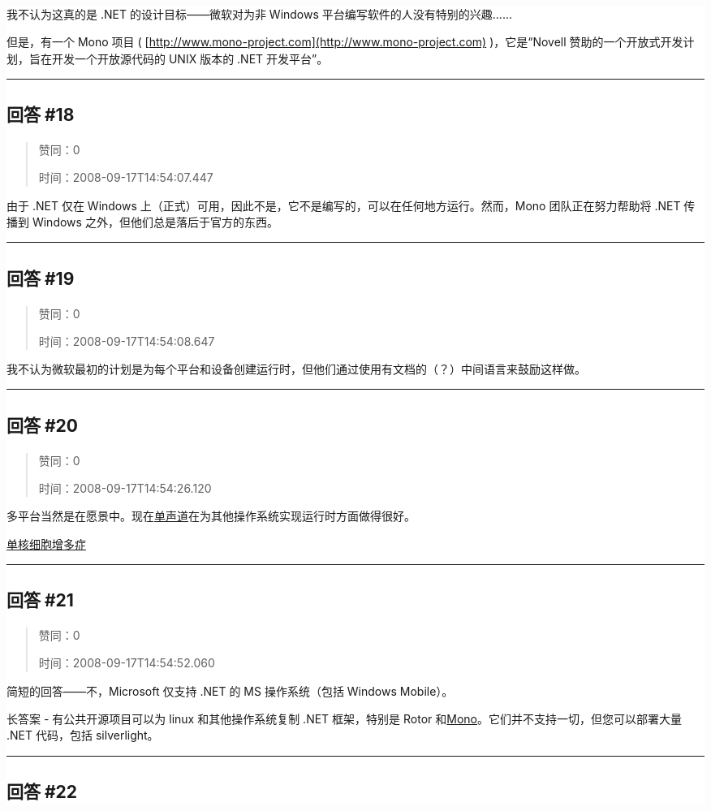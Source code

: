 我不认为这真的是 .NET 的设计目标——微软对为非 Windows 平台编写软件的人没有特别的兴趣......

但是，有一个 Mono 项目 ( [http://www.mono-project.com](http://www.mono-project.com) )，它是“Novell 赞助的一个开放式开发计划，旨在开发一个开放源代码的 UNIX 版本的 .NET 开发平台”。

* * *

## 回答 #18

> 赞同：0
> 
> 时间：2008-09-17T14:54:07.447

由于 .NET 仅在 Windows 上（正式）可用，因此不是，它不是编写的，可以在任何地方运行。然而，Mono 团队正在努力帮助将 .NET 传播到 Windows 之外，但他们总是落后于官方的东西。

* * *

## 回答 #19

> 赞同：0
> 
> 时间：2008-09-17T14:54:08.647

我不认为微软最初的计划是为每个平台和设备创建运行时，但他们通过使用有文档的（？）中间语言来鼓励这样做。

* * *

## 回答 #20

> 赞同：0
> 
> 时间：2008-09-17T14:54:26.120

多平台当然是在愿景中。现在[单声道](http://www.mono-project.com/Main_Page)在为其他操作系统实现运行时方面做得很好。

[单核细胞增多症](http://www.mono-project.com/Main_Page)

* * *

## 回答 #21

> 赞同：0
> 
> 时间：2008-09-17T14:54:52.060

简短的回答——不，Microsoft 仅支持 .NET 的 MS 操作系统（包括 Windows Mobile）。

长答案 - 有公共开源项目可以为 linux 和其他操作系统复制 .NET 框架，特别是 Rotor 和[Mono](http://www.mono-project.com/)。它们并不支持一切，但您可以部署大量 .NET 代码，包括 silverlight。

* * *

## 回答 #22
